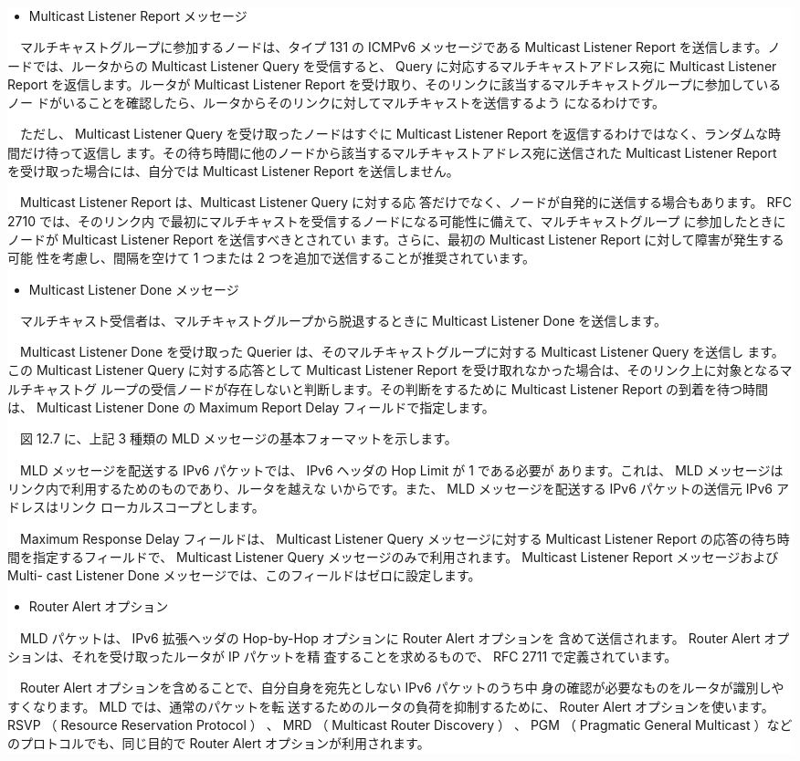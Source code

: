 * Multicast Listener Report メッセージ

　マルチキャストグループに参加するノードは、タイプ 131 の ICMPv6 メッセージである
Multicast Listener Report を送信します。ノードでは、ルータからの Multicast
Listener Query を受信すると、 Query に対応するマルチキャストアドレス宛に
Multicast Listener Report を返信します。ルータが Multicast Listener Report
を受け取り、そのリンクに該当するマルチキャストグループに参加しているノー
ドがいることを確認したら、ルータからそのリンクに対してマルチキャストを送信するよう
になるわけです。

　ただし、 Multicast Listener Query を受け取ったノードはすぐに Multicast
Listener Report を返信するわけではなく、ランダムな時間だけ待って返信し
ます。その待ち時間に他のノードから該当するマルチキャストアドレス宛に送信された
Multicast Listener Report を受け取った場合には、自分では Multicast Listener Report を送信しません。

　Multicast Listener Report は、Multicast Listener Query に対する応
答だけでなく、ノードが自発的に送信する場合もあります。 RFC 2710 では、そのリンク内
で最初にマルチキャストを受信するノードになる可能性に備えて、マルチキャストグループ
に参加したときにノードが Multicast Listener Report を送信すべきとされてい
ます。さらに、最初の Multicast Listener Report に対して障害が発生する可能
性を考慮し、間隔を空けて 1 つまたは 2 つを追加で送信することが推奨されています。

* Multicast Listener Done メッセージ

　マルチキャスト受信者は、マルチキャストグループから脱退するときに Multicast Listener
Done を送信します。

　Multicast Listener Done を受け取った Querier
は、そのマルチキャストグループに対する Multicast Listener Query を送信し
ます。この Multicast Listener Query に対する応答として Multicast Listener
Report を受け取れなかった場合は、そのリンク上に対象となるマルチキャストグ
ループの受信ノードが存在しないと判断します。その判断をするために Multicast Listener
Report の到着を待つ時間は、 Multicast Listener Done の Maximum
Report Delay フィールドで指定します。

　図 12.7 に、上記 3 種類の MLD メッセージの基本フォーマットを示します。

　MLD メッセージを配送する IPv6 パケットでは、 IPv6 ヘッダの Hop Limit が 1 である必要が
あります。これは、 MLD メッセージはリンク内で利用するためのものであり、ルータを越えな
いからです。また、 MLD メッセージを配送する IPv6 パケットの送信元 IPv6 アドレスはリンク
ローカルスコープとします。

　Maximum Response Delay フィールドは、 Multicast Listener Query メッセージに対する
Multicast Listener Report の応答の待ち時間を指定するフィールドで、 Multicast Listener
Query メッセージのみで利用されます。 Multicast Listener Report メッセージおよび Multi-
cast Listener Done メッセージでは、このフィールドはゼロに設定します。

* Router Alert オプション

　MLD パケットは、 IPv6 拡張ヘッダの Hop-by-Hop オプションに Router Alert オプションを
含めて送信されます。 Router Alert オプションは、それを受け取ったルータが IP パケットを精
査することを求めるもので、 RFC 2711 で定義されています。

　Router Alert オプションを含めることで、自分自身を宛先としない IPv6 パケットのうち中
身の確認が必要なものをルータが識別しやすくなります。 MLD では、通常のパケットを転
送するためのルータの負荷を抑制するために、 Router Alert オプションを使います。 RSVP
（ Resource Reservation Protocol ） 、 MRD （ Multicast Router Discovery ） 、 PGM （ Pragmatic
General Multicast ）などのプロトコルでも、同じ目的で Router Alert オプションが利用されます。
